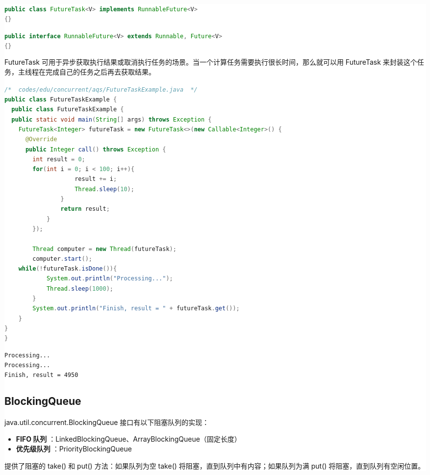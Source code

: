 ```java
public class FutureTask<V> implements RunnableFuture<V>
{}
```

```java
public interface RunnableFuture<V> extends Runnable, Future<V>
{}
```

FutureTask 可用于异步获取执行结果或取消执行任务的场景。当一个计算任务需要执行很长时间，那么就可以用 FutureTask 来封装这个任务，主线程在完成自己的任务之后再去获取结果。

```java
/*  codes/edu/concurrent/aqs/FutureTaskExample.java  */
public class FutureTaskExample {
  public class FutureTaskExample {
  public static void main(String[] args) throws Exception {
    FutureTask<Integer> futureTask = new FutureTask<>(new Callable<Integer>() {
      @Override
      public Integer call() throws Exception {
        int result = 0;
        for(int i = 0; i < 100; i++){
					result += i;
					Thread.sleep(10);
				}
				return result;
			}
		});

		Thread computer = new Thread(futureTask);
		computer.start();
    while(!futureTask.isDone()){
			System.out.println("Processing...");
			Thread.sleep(1000);
		}
		System.out.println("Finish, result = " + futureTask.get());
	}
}
}
```

```html
Processing...
Processing...
Finish, result = 4950
```

## BlockingQueue

java.util.concurrent.BlockingQueue 接口有以下阻塞队列的实现：

-  **FIFO 队列** ：LinkedBlockingQueue、ArrayBlockingQueue（固定长度）
-  **优先级队列** ：PriorityBlockingQueue

提供了阻塞的 take() 和 put() 方法：如果队列为空 take() 将阻塞，直到队列中有内容；如果队列为满 put() 将阻塞，直到队列有空闲位置。
